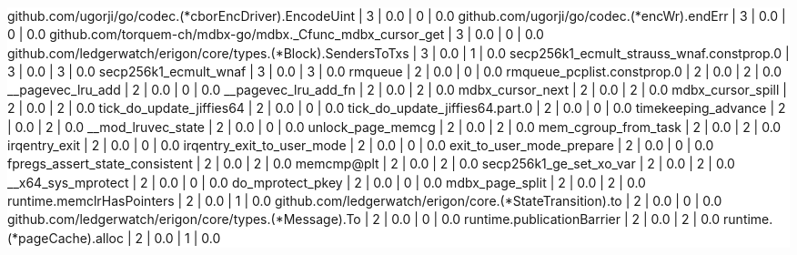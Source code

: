 github.com/ugorji/go/codec.(*cborEncDriver).EncodeUint                                |      3 |   0.0 |    0 |   0.0
github.com/ugorji/go/codec.(*encWr).endErr                                            |      3 |   0.0 |    0 |   0.0
github.com/torquem-ch/mdbx-go/mdbx._Cfunc_mdbx_cursor_get                             |      3 |   0.0 |    0 |   0.0
github.com/ledgerwatch/erigon/core/types.(*Block).SendersToTxs                        |      3 |   0.0 |    1 |   0.0
secp256k1_ecmult_strauss_wnaf.constprop.0                                             |      3 |   0.0 |    3 |   0.0
secp256k1_ecmult_wnaf                                                                 |      3 |   0.0 |    3 |   0.0
rmqueue                                                                               |      2 |   0.0 |    0 |   0.0
rmqueue_pcplist.constprop.0                                                           |      2 |   0.0 |    2 |   0.0
__pagevec_lru_add                                                                     |      2 |   0.0 |    0 |   0.0
__pagevec_lru_add_fn                                                                  |      2 |   0.0 |    2 |   0.0
mdbx_cursor_next                                                                      |      2 |   0.0 |    2 |   0.0
mdbx_cursor_spill                                                                     |      2 |   0.0 |    2 |   0.0
tick_do_update_jiffies64                                                              |      2 |   0.0 |    0 |   0.0
tick_do_update_jiffies64.part.0                                                       |      2 |   0.0 |    0 |   0.0
timekeeping_advance                                                                   |      2 |   0.0 |    2 |   0.0
__mod_lruvec_state                                                                    |      2 |   0.0 |    0 |   0.0
unlock_page_memcg                                                                     |      2 |   0.0 |    2 |   0.0
mem_cgroup_from_task                                                                  |      2 |   0.0 |    2 |   0.0
irqentry_exit                                                                         |      2 |   0.0 |    0 |   0.0
irqentry_exit_to_user_mode                                                            |      2 |   0.0 |    0 |   0.0
exit_to_user_mode_prepare                                                             |      2 |   0.0 |    0 |   0.0
fpregs_assert_state_consistent                                                        |      2 |   0.0 |    2 |   0.0
memcmp@plt                                                                            |      2 |   0.0 |    2 |   0.0
secp256k1_ge_set_xo_var                                                               |      2 |   0.0 |    2 |   0.0
__x64_sys_mprotect                                                                    |      2 |   0.0 |    0 |   0.0
do_mprotect_pkey                                                                      |      2 |   0.0 |    0 |   0.0
mdbx_page_split                                                                       |      2 |   0.0 |    2 |   0.0
runtime.memclrHasPointers                                                             |      2 |   0.0 |    1 |   0.0
github.com/ledgerwatch/erigon/core.(*StateTransition).to                              |      2 |   0.0 |    0 |   0.0
github.com/ledgerwatch/erigon/core/types.(*Message).To                                |      2 |   0.0 |    0 |   0.0
runtime.publicationBarrier                                                            |      2 |   0.0 |    2 |   0.0
runtime.(*pageCache).alloc                                                            |      2 |   0.0 |    1 |   0.0